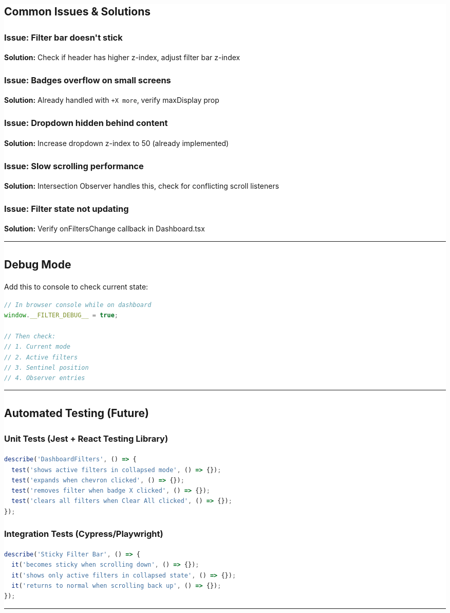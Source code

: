 
## Common Issues & Solutions

### Issue: Filter bar doesn't stick
**Solution:** Check if header has higher z-index, adjust filter bar z-index

### Issue: Badges overflow on small screens
**Solution:** Already handled with `+X more`, verify maxDisplay prop

### Issue: Dropdown hidden behind content
**Solution:** Increase dropdown z-index to 50 (already implemented)

### Issue: Slow scrolling performance
**Solution:** Intersection Observer handles this, check for conflicting scroll listeners

### Issue: Filter state not updating
**Solution:** Verify onFiltersChange callback in Dashboard.tsx

---

## Debug Mode

Add this to console to check current state:
```javascript
// In browser console while on dashboard
window.__FILTER_DEBUG__ = true;

// Then check:
// 1. Current mode
// 2. Active filters
// 3. Sentinel position
// 4. Observer entries
```

---

## Automated Testing (Future)

### Unit Tests (Jest + React Testing Library)
```typescript
describe('DashboardFilters', () => {
  test('shows active filters in collapsed mode', () => {});
  test('expands when chevron clicked', () => {});
  test('removes filter when badge X clicked', () => {});
  test('clears all filters when Clear All clicked', () => {});
});
```

### Integration Tests (Cypress/Playwright)
```typescript
describe('Sticky Filter Bar', () => {
  it('becomes sticky when scrolling down', () => {});
  it('shows only active filters in collapsed state', () => {});
  it('returns to normal when scrolling back up', () => {});
});
```

---